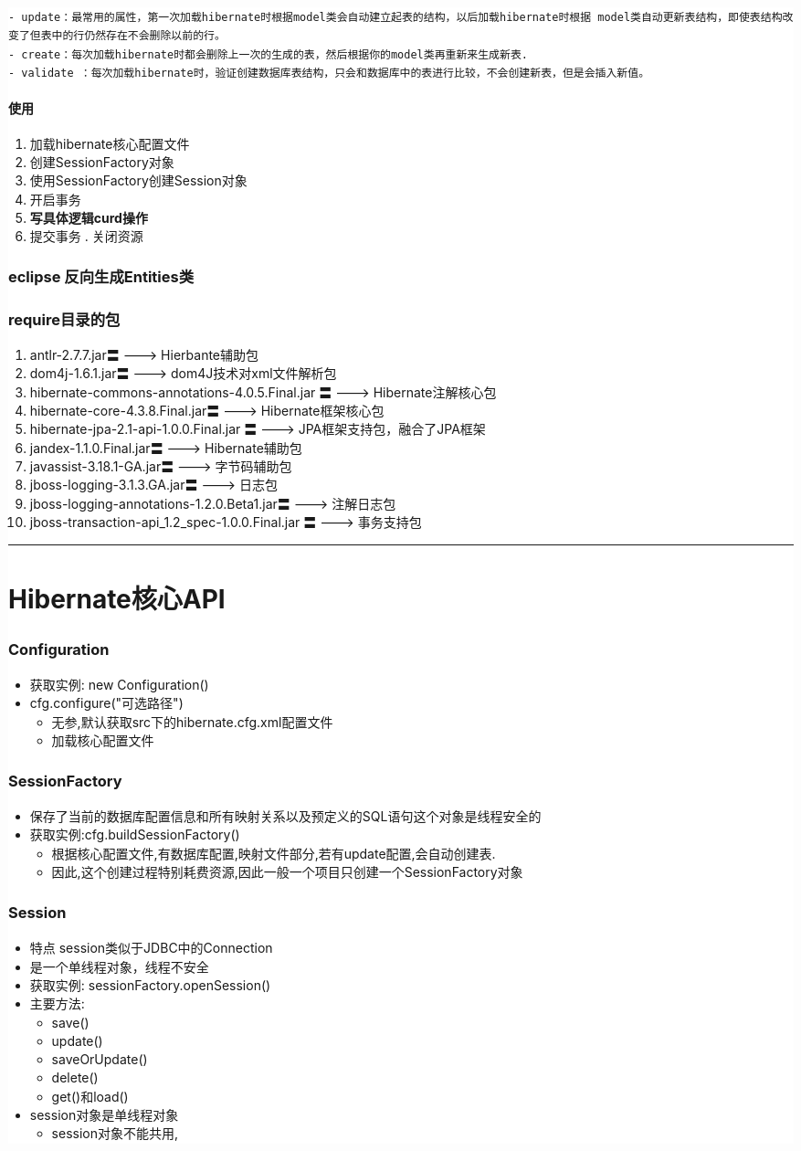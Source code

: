 	- update：最常用的属性，第一次加载hibernate时根据model类会自动建立起表的结构，以后加载hibernate时根据 model类自动更新表结构，即使表结构改变了但表中的行仍然存在不会删除以前的行。
	- create：每次加载hibernate时都会删除上一次的生成的表，然后根据你的model类再重新来生成新表.
	- validate ：每次加载hibernate时，验证创建数据库表结构，只会和数据库中的表进行比较，不会创建新表，但是会插入新值。

#### 使用
1. 加载hibernate核心配置文件
2. 创建SessionFactory对象
3. 使用SessionFactory创建Session对象
4. 开启事务
5. **写具体逻辑curd操作**
6. 提交事务
	. 关闭资源		

### eclipse 反向生成Entities类

### require目录的包
1. antlr-2.7.7.jar〓 ---> Hierbante辅助包
2. dom4j-1.6.1.jar〓 ---> dom4J技术对xml文件解析包
3. hibernate-commons-annotations-4.0.5.Final.jar 〓 ---> Hibernate注解核心包
4. hibernate-core-4.3.8.Final.jar〓 ---> Hibernate框架核心包
5. hibernate-jpa-2.1-api-1.0.0.Final.jar 〓 ---> JPA框架支持包，融合了JPA框架
6. jandex-1.1.0.Final.jar〓 ---> Hibernate辅助包
7. javassist-3.18.1-GA.jar〓 ---> 字节码辅助包
8. jboss-logging-3.1.3.GA.jar〓 ---> 日志包
9. jboss-logging-annotations-1.2.0.Beta1.jar〓 ---> 注解日志包
10. jboss-transaction-api_1.2_spec-1.0.0.Final.jar 〓 ---> 事务支持包
***
# Hibernate核心API
### Configuration
- 获取实例: new Configuration()
- cfg.configure("可选路径")
	- 无参,默认获取src下的hibernate.cfg.xml配置文件
	- 加载核心配置文件

### SessionFactory
- 保存了当前的数据库配置信息和所有映射关系以及预定义的SQL语句这个对象是线程安全的
- 获取实例:cfg.buildSessionFactory()
	- 根据核心配置文件,有数据库配置,映射文件部分,若有update配置,会自动创建表.
	- 因此,这个创建过程特别耗费资源,因此一般一个项目只创建一个SessionFactory对象

### Session
- 特点 session类似于JDBC中的Connection
- 是一个单线程对象，线程不安全
- 获取实例: sessionFactory.openSession()
- 主要方法:
	- save()
	- update()
	- saveOrUpdate()
	- delete()
	- get()和load()
- session对象是单线程对象
	- session对象不能共用,
